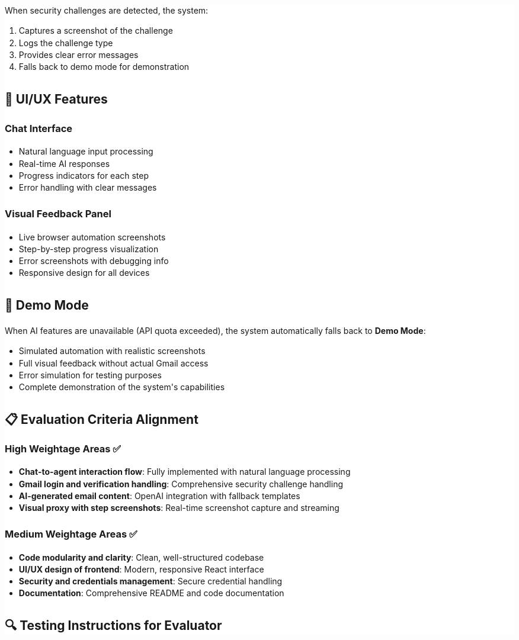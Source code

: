 When security challenges are detected, the system:

1. Captures a screenshot of the challenge
2. Logs the challenge type
3. Provides clear error messages
4. Falls back to demo mode for demonstration

## 🎨 **UI/UX Features**

### Chat Interface

- Natural language input processing
- Real-time AI responses
- Progress indicators for each step
- Error handling with clear messages

### Visual Feedback Panel

- Live browser automation screenshots
- Step-by-step progress visualization
- Error screenshots with debugging info
- Responsive design for all devices

## 🚀 **Demo Mode**

When AI features are unavailable (API quota exceeded), the system automatically falls back to **Demo Mode**:

- Simulated automation with realistic screenshots
- Full visual feedback without actual Gmail access
- Error simulation for testing purposes
- Complete demonstration of the system's capabilities

## 📋 **Evaluation Criteria Alignment**

### High Weightage Areas ✅

- **Chat-to-agent interaction flow**: Fully implemented with natural language processing
- **Gmail login and verification handling**: Comprehensive security challenge handling
- **AI-generated email content**: OpenAI integration with fallback templates
- **Visual proxy with step screenshots**: Real-time screenshot capture and streaming

### Medium Weightage Areas ✅

- **Code modularity and clarity**: Clean, well-structured codebase
- **UI/UX design of frontend**: Modern, responsive React interface
- **Security and credentials management**: Secure credential handling
- **Documentation**: Comprehensive README and code documentation

## 🔍 **Testing Instructions for Evaluator**
